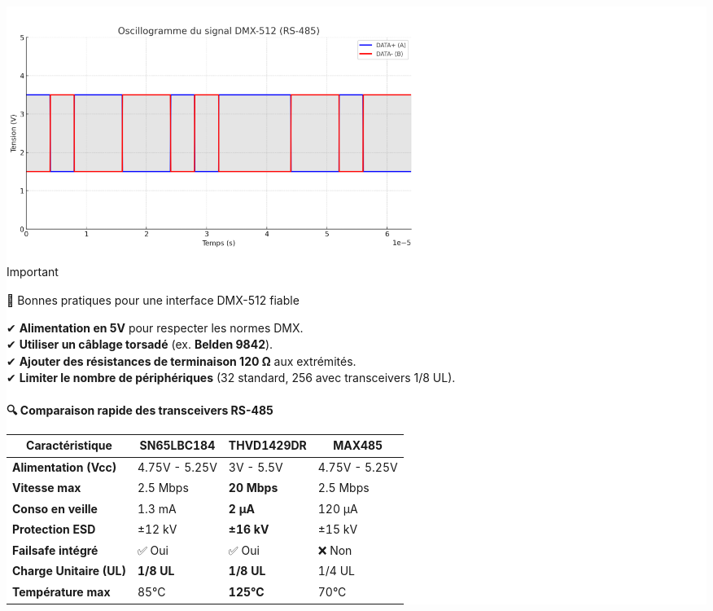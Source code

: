 <br>

<img src="images/Trame RS-485.png" alt="Synoptique" width="500">

<br>

> [!IMPORTANT]  
> 🔧 Bonnes pratiques pour une interface DMX-512 fiable
>
> ✔ **Alimentation en 5V** pour respecter les normes DMX.  
> ✔ **Utiliser un câblage torsadé** (ex. **Belden 9842**).  
> ✔ **Ajouter des résistances de terminaison 120 Ω** aux extrémités.  
> ✔ **Limiter le nombre de périphériques** (32 standard, 256 avec transceivers 1/8 UL).  

#### 🔍 Comparaison rapide des transceivers RS-485  

| Caractéristique      | SN65LBC184          | THVD1429DR        | MAX485           |
|----------------------|--------------------|--------------------|------------------|
| **Alimentation (Vcc)** | 4.75V - 5.25V | 3V - 5.5V | 4.75V - 5.25V |
| **Vitesse max** | 2.5 Mbps | **20 Mbps** | 2.5 Mbps |
| **Conso en veille** | 1.3 mA | **2 µA** | 120 µA |
| **Protection ESD** | ±12 kV | **±16 kV** | ±15 kV |
| **Failsafe intégré** | ✅ Oui | ✅ Oui | ❌ Non |
| **Charge Unitaire (UL)** | **1/8 UL** | **1/8 UL** | 1/4 UL |
| **Température max** | 85°C | **125°C** | 70°C |
